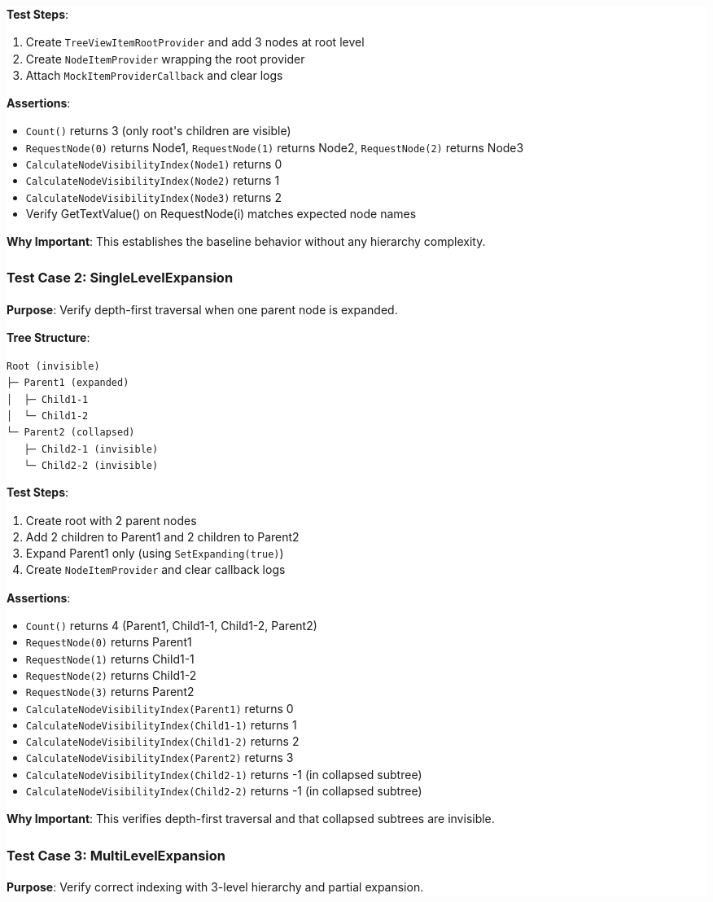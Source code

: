 **Test Steps**:
1. Create `TreeViewItemRootProvider` and add 3 nodes at root level
2. Create `NodeItemProvider` wrapping the root provider
3. Attach `MockItemProviderCallback` and clear logs

**Assertions**:
- `Count()` returns 3 (only root's children are visible)
- `RequestNode(0)` returns Node1, `RequestNode(1)` returns Node2, `RequestNode(2)` returns Node3
- `CalculateNodeVisibilityIndex(Node1)` returns 0
- `CalculateNodeVisibilityIndex(Node2)` returns 1
- `CalculateNodeVisibilityIndex(Node3)` returns 2
- Verify GetTextValue() on RequestNode(i) matches expected node names

**Why Important**: This establishes the baseline behavior without any hierarchy complexity.

### Test Case 2: SingleLevelExpansion

**Purpose**: Verify depth-first traversal when one parent node is expanded.

**Tree Structure**:
```
Root (invisible)
├─ Parent1 (expanded)
│  ├─ Child1-1
│  └─ Child1-2
└─ Parent2 (collapsed)
   ├─ Child2-1 (invisible)
   └─ Child2-2 (invisible)
```

**Test Steps**:
1. Create root with 2 parent nodes
2. Add 2 children to Parent1 and 2 children to Parent2
3. Expand Parent1 only (using `SetExpanding(true)`)
4. Create `NodeItemProvider` and clear callback logs

**Assertions**:
- `Count()` returns 4 (Parent1, Child1-1, Child1-2, Parent2)
- `RequestNode(0)` returns Parent1
- `RequestNode(1)` returns Child1-1
- `RequestNode(2)` returns Child1-2
- `RequestNode(3)` returns Parent2
- `CalculateNodeVisibilityIndex(Parent1)` returns 0
- `CalculateNodeVisibilityIndex(Child1-1)` returns 1
- `CalculateNodeVisibilityIndex(Child1-2)` returns 2
- `CalculateNodeVisibilityIndex(Parent2)` returns 3
- `CalculateNodeVisibilityIndex(Child2-1)` returns -1 (in collapsed subtree)
- `CalculateNodeVisibilityIndex(Child2-2)` returns -1 (in collapsed subtree)

**Why Important**: This verifies depth-first traversal and that collapsed subtrees are invisible.

### Test Case 3: MultiLevelExpansion

**Purpose**: Verify correct indexing with 3-level hierarchy and partial expansion.
